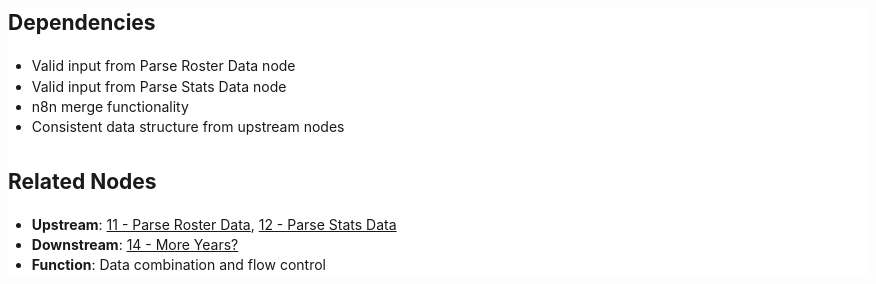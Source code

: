 ## Dependencies
- Valid input from Parse Roster Data node
- Valid input from Parse Stats Data node
- n8n merge functionality
- Consistent data structure from upstream nodes

## Related Nodes
- **Upstream**: [11 - Parse Roster Data](11-parse-roster-data.md), [12 - Parse Stats Data](12-parse-stats-data.md)
- **Downstream**: [14 - More Years?](14-more-years.md)
- **Function**: Data combination and flow control